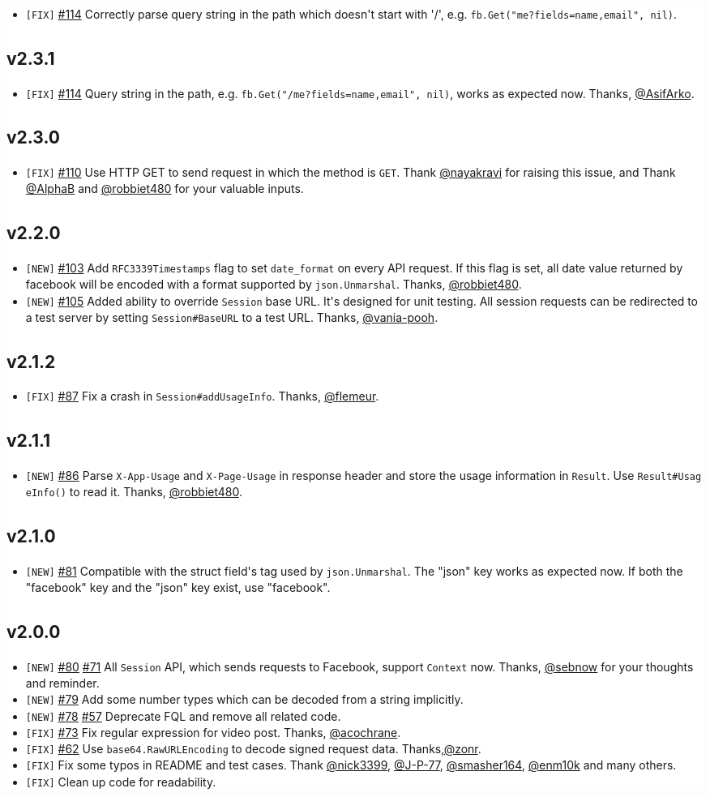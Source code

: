 - `[FIX]` [#114](https://github.com/huandu/facebook/pull/114) Correctly parse query string in the path which doesn't start with '/', e.g. `fb.Get("me?fields=name,email", nil)`.

## v2.3.1

- `[FIX]` [#114](https://github.com/huandu/facebook/pull/114) Query string in the path, e.g. `fb.Get("/me?fields=name,email", nil)`, works as expected now. Thanks, [@AsifArko](https://github.com/AsifArko).

## v2.3.0

- `[FIX]` [#110](https://github.com/huandu/facebook/pull/110) Use HTTP GET to send request in which the method is `GET`. Thank [@nayakravi](https://github.com/nayakravi) for raising this issue, and Thank [@AlphaB](https://github.com/AlphaB) and [@robbiet480](https://github.com/robbiet480) for your valuable inputs.

## v2.2.0

- `[NEW]` [#103](https://github.com/huandu/facebook/pull/103) Add `RFC3339Timestamps` flag to set `date_format` on every API request. If this flag is set, all date value returned by facebook will be encoded with a format supported by `json.Unmarshal`. Thanks, [@robbiet480](https://github.com/robbiet480).
- `[NEW]` [#105](https://github.com/huandu/facebook/pull/105) Added ability to override `Session` base URL. It's designed for unit testing. All session requests can be redirected to a test server by setting `Session#BaseURL` to a test URL. Thanks, [@vania-pooh](https://github.com/vania-pooh).

## v2.1.2

- `[FIX]` [#87](https://github.com/huandu/facebook/issues/87) Fix a crash in `Session#addUsageInfo`. Thanks, [@flemeur](https://github.com/flemeur).

## v2.1.1

- `[NEW]` [#86](https://github.com/huandu/facebook/pull/86) Parse `X-App-Usage` and `X-Page-Usage` in response header and store the usage information in `Result`. Use `Result#UsageInfo()` to read it. Thanks, [@robbiet480](https://github.com/robbiet480).

## v2.1.0

- `[NEW]` [#81](https://github.com/huandu/facebook/pull/81) Compatible with the struct field's tag used by `json.Unmarshal`. The "json" key works as expected now. If both the "facebook" key and the "json" key exist, use "facebook".

## v2.0.0

- `[NEW]` [#80](https://github.com/huandu/facebook/pull/80) [#71](https://github.com/huandu/facebook/pull/71) All `Session` API, which sends requests to Facebook, support `Context` now. Thanks, [@sebnow](https://github.com/sebnow) for your thoughts and reminder.
- `[NEW]` [#79](https://github.com/huandu/facebook/pull/79) Add some number types which can be decoded from a string implicitly.
- `[NEW]` [#78](https://github.com/huandu/facebook/pull/78) [#57](https://github.com/huandu/facebook/issues/57) Deprecate FQL and remove all related code.
- `[FIX]` [#73](https://github.com/huandu/facebook/pull/73) Fix regular expression for video post. Thanks, [@acochrane](https://github.com/acochrane).
- `[FIX]` [#62](https://github.com/huandu/facebook/pull/62) Use `base64.RawURLEncoding` to decode signed request data. Thanks,[@zonr](https://github.com/zonr).
- `[FIX]` Fix some typos in README and test cases. Thank [@nick3399](https://github.com/nick3399), [@J-P-77](https://github.com/J-P-77), [@smasher164](https://github.com/smasher164), [@enm10k](https://github.com/enm10k) and many others.
- `[FIX]` Clean up code for readability.

